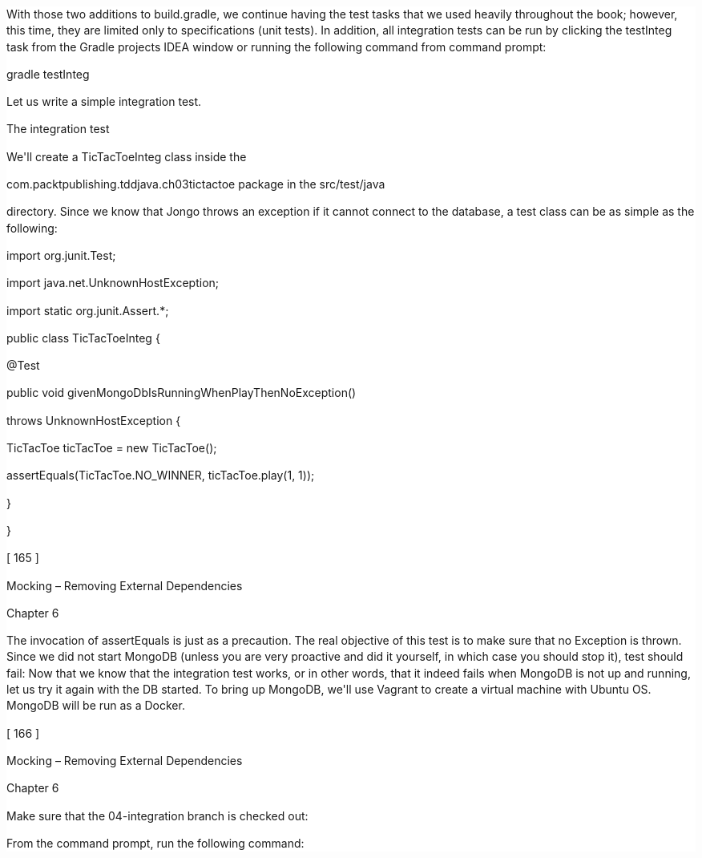 With those two additions to build.gradle, we continue having the test tasks that we used heavily throughout the book; however, this time, they are limited only to specifications (unit tests). In addition, all integration tests can be run by clicking the testInteg task from the Gradle projects IDEA window or running the following command from command prompt:

gradle testInteg

Let us write a simple integration test.

The integration test

We'll create a TicTacToeInteg class inside the

com.packtpublishing.tddjava.ch03tictactoe package in the src/test/java

directory. Since we know that Jongo throws an exception if it cannot connect to the database, a test class can be as simple as the following:

import org.junit.Test;

import java.net.UnknownHostException;

import static org.junit.Assert.*;

public class TicTacToeInteg {

@Test

public void givenMongoDbIsRunningWhenPlayThenNoException()

throws UnknownHostException {

TicTacToe ticTacToe = new TicTacToe();

assertEquals(TicTacToe.NO_WINNER, ticTacToe.play(1, 1));

}

}

[ 165 ]

Mocking – Removing External Dependencies

Chapter 6

The invocation of assertEquals is just as a precaution. The real objective of this test is to make sure that no Exception is thrown. Since we did not start MongoDB (unless you are very proactive and did it yourself, in which case you should stop it), test should fail: Now that we know that the integration test works, or in other words, that it indeed fails when MongoDB is not up and running, let us try it again with the DB started. To bring up MongoDB, we'll use Vagrant to create a virtual machine with Ubuntu OS. MongoDB will be run as a Docker.

[ 166 ]

Mocking – Removing External Dependencies

Chapter 6

Make sure that the 04-integration branch is checked out:

From the command prompt, run the following command:
